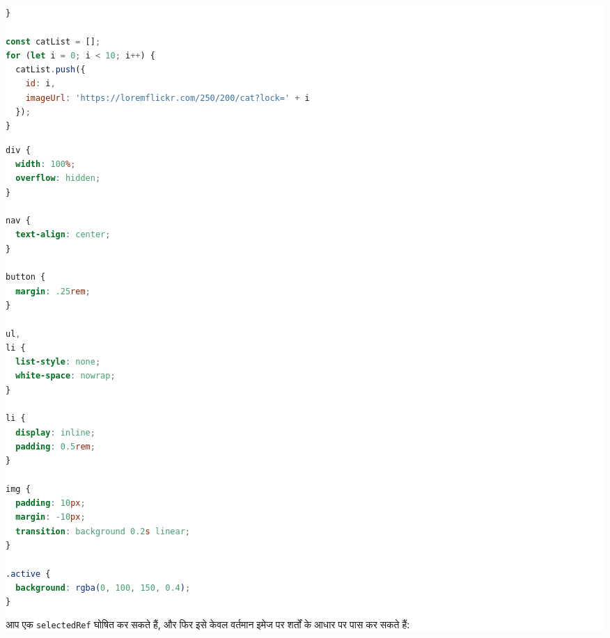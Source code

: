 ```js
}

const catList = [];
for (let i = 0; i < 10; i++) {
  catList.push({
    id: i,
    imageUrl: 'https://loremflickr.com/250/200/cat?lock=' + i
  });
}

```

```css
div {
  width: 100%;
  overflow: hidden;
}

nav {
  text-align: center;
}

button {
  margin: .25rem;
}

ul,
li {
  list-style: none;
  white-space: nowrap;
}

li {
  display: inline;
  padding: 0.5rem;
}

img {
  padding: 10px;
  margin: -10px;
  transition: background 0.2s linear;
}

.active {
  background: rgba(0, 100, 150, 0.4);
}
```

</Sandpack>

<Solution>

आप एक `selectedRef` घोषित कर सकते हैं, और फिर इसे केवल वर्तमान इमेज पर शर्तों के आधार पर पास कर सकते हैं:
